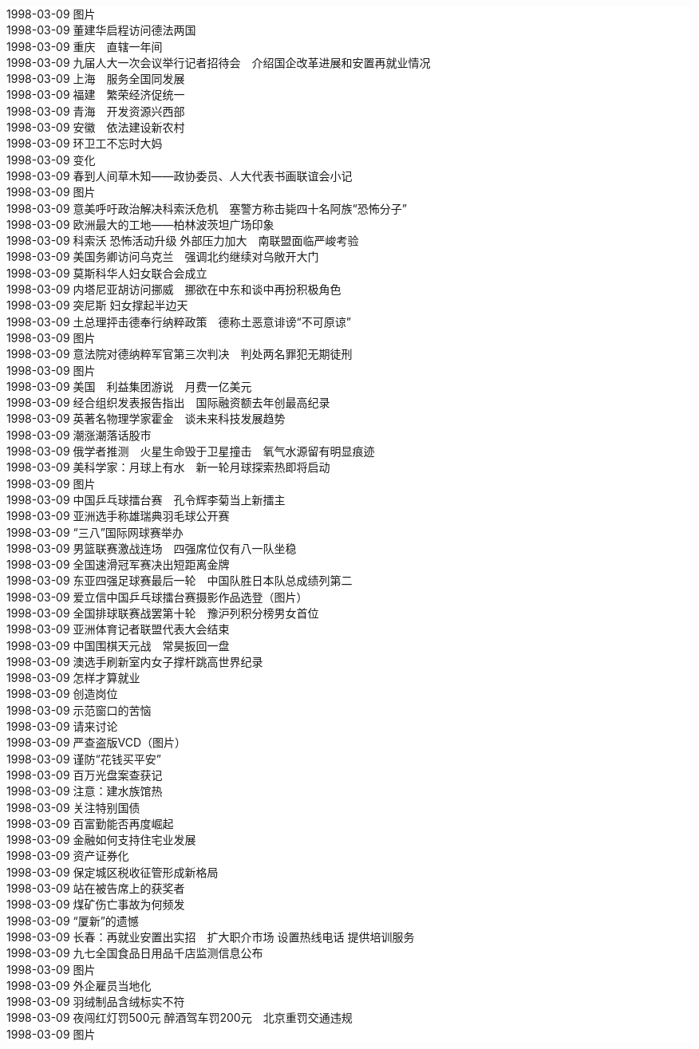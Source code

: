 1998-03-09 图片  
1998-03-09 董建华启程访问德法两国  
1998-03-09 重庆　直辖一年间  
1998-03-09 九届人大一次会议举行记者招待会　介绍国企改革进展和安置再就业情况  
1998-03-09 上海　服务全国同发展  
1998-03-09 福建　繁荣经济促统一  
1998-03-09 青海　开发资源兴西部  
1998-03-09 安徽　依法建设新农村  
1998-03-09 环卫工不忘时大妈  
1998-03-09 变化  
1998-03-09 春到人间草木知——政协委员、人大代表书画联谊会小记  
1998-03-09 图片  
1998-03-09 意美呼吁政治解决科索沃危机　塞警方称击毙四十名阿族“恐怖分子”  
1998-03-09 欧洲最大的工地——柏林波茨坦广场印象  
1998-03-09 科索沃  恐怖活动升级  外部压力加大　南联盟面临严峻考验  
1998-03-09 美国务卿访问乌克兰　强调北约继续对乌敞开大门  
1998-03-09 莫斯科华人妇女联合会成立  
1998-03-09 内塔尼亚胡访问挪威　挪欲在中东和谈中再扮积极角色  
1998-03-09 突尼斯  妇女撑起半边天  
1998-03-09 土总理抨击德奉行纳粹政策　德称土恶意诽谤“不可原谅”  
1998-03-09 图片  
1998-03-09 意法院对德纳粹军官第三次判决　判处两名罪犯无期徒刑  
1998-03-09 图片  
1998-03-09 美国　利益集团游说　月费一亿美元  
1998-03-09 经合组织发表报告指出　国际融资额去年创最高纪录  
1998-03-09 英著名物理学家霍金　谈未来科技发展趋势  
1998-03-09 潮涨潮落话股市  
1998-03-09 俄学者推测　火星生命毁于卫星撞击　氧气水源留有明显痕迹  
1998-03-09 美科学家：月球上有水　新一轮月球探索热即将启动  
1998-03-09 图片  
1998-03-09 中国乒乓球擂台赛　孔令辉李菊当上新擂主  
1998-03-09 亚洲选手称雄瑞典羽毛球公开赛  
1998-03-09 “三八”国际网球赛举办  
1998-03-09 男篮联赛激战连场　四强席位仅有八一队坐稳  
1998-03-09 全国速滑冠军赛决出短距离金牌  
1998-03-09 东亚四强足球赛最后一轮　中国队胜日本队总成绩列第二  
1998-03-09 爱立信中国乒乓球擂台赛摄影作品选登（图片）  
1998-03-09 全国排球联赛战罢第十轮　豫沪列积分榜男女首位  
1998-03-09 亚洲体育记者联盟代表大会结束  
1998-03-09 中国围棋天元战　常昊扳回一盘  
1998-03-09 澳选手刷新室内女子撑杆跳高世界纪录  
1998-03-09 怎样才算就业  
1998-03-09 创造岗位  
1998-03-09 示范窗口的苦恼  
1998-03-09 请来讨论  
1998-03-09 严查盗版VCD（图片）  
1998-03-09 谨防“花钱买平安”  
1998-03-09 百万光盘案查获记  
1998-03-09 注意：建水族馆热  
1998-03-09 关注特别国债  
1998-03-09 百富勤能否再度崛起  
1998-03-09 金融如何支持住宅业发展  
1998-03-09 资产证券化  
1998-03-09 保定城区税收征管形成新格局  
1998-03-09 站在被告席上的获奖者  
1998-03-09 煤矿伤亡事故为何频发  
1998-03-09 “厦新”的遗憾  
1998-03-09 长春：再就业安置出实招　扩大职介市场  设置热线电话  提供培训服务  
1998-03-09 九七全国食品日用品千店监测信息公布  
1998-03-09 图片  
1998-03-09 外企雇员当地化  
1998-03-09 羽绒制品含绒标实不符  
1998-03-09 夜闯红灯罚500元  醉酒驾车罚200元　北京重罚交通违规  
1998-03-09 图片  